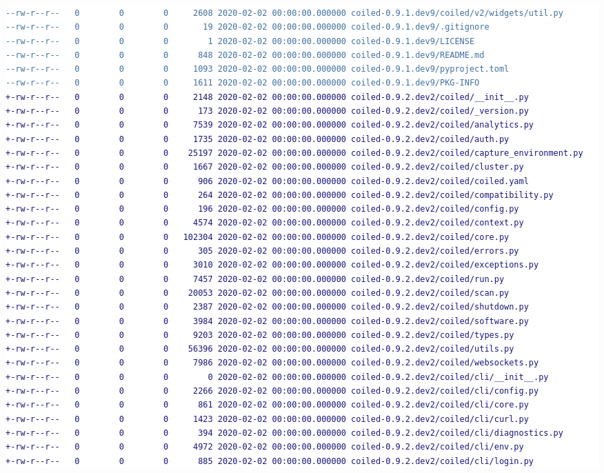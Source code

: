 ```diff
--rw-r--r--   0        0        0     2608 2020-02-02 00:00:00.000000 coiled-0.9.1.dev9/coiled/v2/widgets/util.py
--rw-r--r--   0        0        0       19 2020-02-02 00:00:00.000000 coiled-0.9.1.dev9/.gitignore
--rw-r--r--   0        0        0        1 2020-02-02 00:00:00.000000 coiled-0.9.1.dev9/LICENSE
--rw-r--r--   0        0        0      848 2020-02-02 00:00:00.000000 coiled-0.9.1.dev9/README.md
--rw-r--r--   0        0        0     1093 2020-02-02 00:00:00.000000 coiled-0.9.1.dev9/pyproject.toml
--rw-r--r--   0        0        0     1611 2020-02-02 00:00:00.000000 coiled-0.9.1.dev9/PKG-INFO
+-rw-r--r--   0        0        0     2148 2020-02-02 00:00:00.000000 coiled-0.9.2.dev2/coiled/__init__.py
+-rw-r--r--   0        0        0      173 2020-02-02 00:00:00.000000 coiled-0.9.2.dev2/coiled/_version.py
+-rw-r--r--   0        0        0     7539 2020-02-02 00:00:00.000000 coiled-0.9.2.dev2/coiled/analytics.py
+-rw-r--r--   0        0        0     1735 2020-02-02 00:00:00.000000 coiled-0.9.2.dev2/coiled/auth.py
+-rw-r--r--   0        0        0    25197 2020-02-02 00:00:00.000000 coiled-0.9.2.dev2/coiled/capture_environment.py
+-rw-r--r--   0        0        0     1667 2020-02-02 00:00:00.000000 coiled-0.9.2.dev2/coiled/cluster.py
+-rw-r--r--   0        0        0      906 2020-02-02 00:00:00.000000 coiled-0.9.2.dev2/coiled/coiled.yaml
+-rw-r--r--   0        0        0      264 2020-02-02 00:00:00.000000 coiled-0.9.2.dev2/coiled/compatibility.py
+-rw-r--r--   0        0        0      196 2020-02-02 00:00:00.000000 coiled-0.9.2.dev2/coiled/config.py
+-rw-r--r--   0        0        0     4574 2020-02-02 00:00:00.000000 coiled-0.9.2.dev2/coiled/context.py
+-rw-r--r--   0        0        0   102304 2020-02-02 00:00:00.000000 coiled-0.9.2.dev2/coiled/core.py
+-rw-r--r--   0        0        0      305 2020-02-02 00:00:00.000000 coiled-0.9.2.dev2/coiled/errors.py
+-rw-r--r--   0        0        0     3010 2020-02-02 00:00:00.000000 coiled-0.9.2.dev2/coiled/exceptions.py
+-rw-r--r--   0        0        0     7457 2020-02-02 00:00:00.000000 coiled-0.9.2.dev2/coiled/run.py
+-rw-r--r--   0        0        0    20053 2020-02-02 00:00:00.000000 coiled-0.9.2.dev2/coiled/scan.py
+-rw-r--r--   0        0        0     2387 2020-02-02 00:00:00.000000 coiled-0.9.2.dev2/coiled/shutdown.py
+-rw-r--r--   0        0        0     3984 2020-02-02 00:00:00.000000 coiled-0.9.2.dev2/coiled/software.py
+-rw-r--r--   0        0        0     9203 2020-02-02 00:00:00.000000 coiled-0.9.2.dev2/coiled/types.py
+-rw-r--r--   0        0        0    56396 2020-02-02 00:00:00.000000 coiled-0.9.2.dev2/coiled/utils.py
+-rw-r--r--   0        0        0     7986 2020-02-02 00:00:00.000000 coiled-0.9.2.dev2/coiled/websockets.py
+-rw-r--r--   0        0        0        0 2020-02-02 00:00:00.000000 coiled-0.9.2.dev2/coiled/cli/__init__.py
+-rw-r--r--   0        0        0     2266 2020-02-02 00:00:00.000000 coiled-0.9.2.dev2/coiled/cli/config.py
+-rw-r--r--   0        0        0      861 2020-02-02 00:00:00.000000 coiled-0.9.2.dev2/coiled/cli/core.py
+-rw-r--r--   0        0        0     1423 2020-02-02 00:00:00.000000 coiled-0.9.2.dev2/coiled/cli/curl.py
+-rw-r--r--   0        0        0      394 2020-02-02 00:00:00.000000 coiled-0.9.2.dev2/coiled/cli/diagnostics.py
+-rw-r--r--   0        0        0     4972 2020-02-02 00:00:00.000000 coiled-0.9.2.dev2/coiled/cli/env.py
+-rw-r--r--   0        0        0      885 2020-02-02 00:00:00.000000 coiled-0.9.2.dev2/coiled/cli/login.py
```